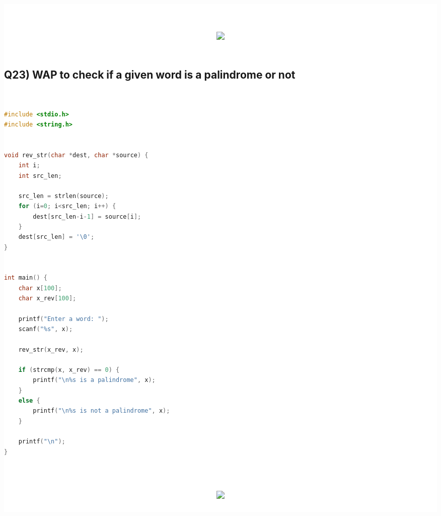 <br><br>

<center> <img src="/Users/mark/school/practicals/c/screenshots/22.png"> </center>

<div style="page-break-after: always; visibility: hidden">\pagebreak</div>

## Q23) WAP to check if a given word is a palindrome or not

<br>

```c
#include <stdio.h>
#include <string.h>


void rev_str(char *dest, char *source) {
    int i;
    int src_len;

    src_len = strlen(source);
    for (i=0; i<src_len; i++) {
        dest[src_len-i-1] = source[i];
    }
    dest[src_len] = '\0';
}


int main() {
    char x[100];
    char x_rev[100];

    printf("Enter a word: ");
    scanf("%s", x);

    rev_str(x_rev, x);

    if (strcmp(x, x_rev) == 0) {
        printf("\n%s is a palindrome", x);
    }
    else {
        printf("\n%s is not a palindrome", x);
    }

    printf("\n");
}
```

<br><br>

<center> <img src="/Users/mark/school/practicals/c/screenshots/23.png"> </center>

<div style="page-break-after: always; visibility: hidden">\pagebreak</div>
